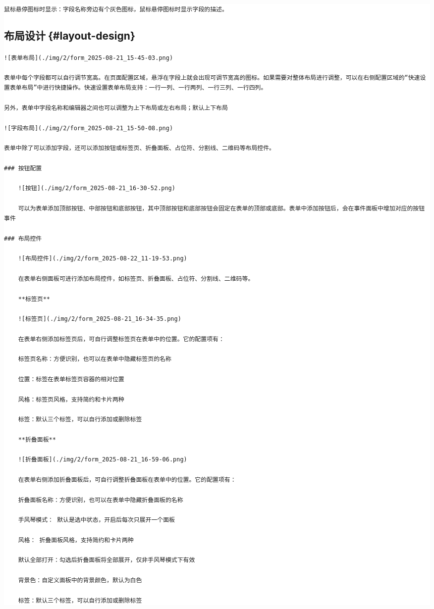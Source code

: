     鼠标悬停图标时显示：字段名称旁边有个灰色图标，鼠标悬停图标时显示字段的描述。

## 布局设计 {#layout-design}
    ![表单布局](./img/2/form_2025-08-21_15-45-03.png)

    表单中每个字段都可以自行调节宽高。在页面配置区域，悬浮在字段上就会出现可调节宽高的图标。如果需要对整体布局进行调整，可以在右侧配置区域的“快速设置表单布局”中进行快捷操作。快速设置表单布局支持：一行一列、一行两列、一行三列、一行四列。

    另外，表单中字段名称和编辑器之间也可以调整为上下布局或左右布局；默认上下布局

    ![字段布局](./img/2/form_2025-08-21_15-50-08.png)

    表单中除了可以添加字段，还可以添加按钮或标签页、折叠面板、占位符、分割线、二维码等布局控件。

    ### 按钮配置

        ![按钮](./img/2/form_2025-08-21_16-30-52.png)

        可以为表单添加顶部按钮、中部按钮和底部按钮，其中顶部按钮和底部按钮会固定在表单的顶部或底部。表单中添加按钮后，会在事件面板中增加对应的按钮事件

    ### 布局控件

        ![布局控件](./img/2/form_2025-08-22_11-19-53.png)

        在表单右侧面板可进行添加布局控件，如标签页、折叠面板、占位符、分割线、二维码等。

        **标签页**

        ![标签页](./img/2/form_2025-08-21_16-34-35.png)

        在表单右侧添加标签页后，可自行调整标签页在表单中的位置。它的配置项有：

        标签页名称：方便识别，也可以在表单中隐藏标签页的名称

        位置：标签在表单标签页容器的相对位置

        风格：标签页风格，支持简约和卡片两种

        标签：默认三个标签，可以自行添加或删除标签

        **折叠面板**

        ![折叠面板](./img/2/form_2025-08-21_16-59-06.png)

        在表单右侧添加折叠面板后，可自行调整折叠面板在表单中的位置。它的配置项有：

        折叠面板名称：方便识别，也可以在表单中隐藏折叠面板的名称

        手风琴模式： 默认是选中状态，开启后每次只展开一个面板

        风格： 折叠面板风格，支持简约和卡片两种

        默认全部打开：勾选后折叠面板将全部展开，仅非手风琴模式下有效

        背景色：自定义面板中的背景颜色，默认为白色

        标签：默认三个标签，可以自行添加或删除标签
